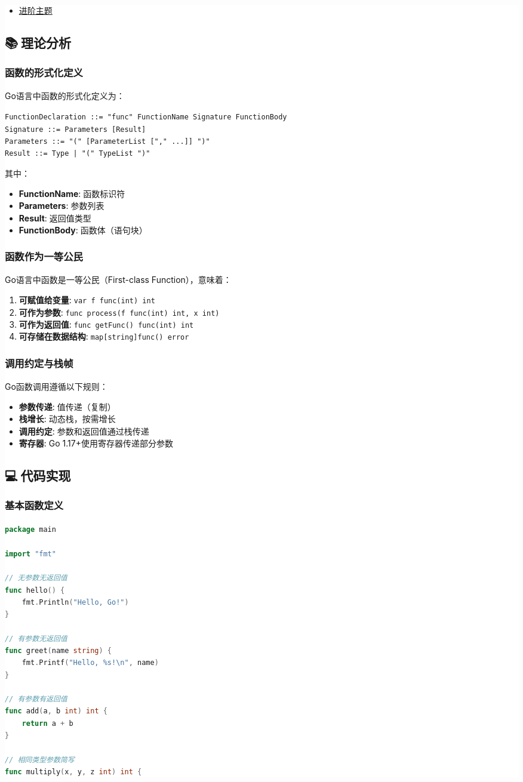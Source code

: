   - [进阶主题](#进阶主题)

## 📚 理论分析

### 函数的形式化定义

Go语言中函数的形式化定义为：

```text
FunctionDeclaration ::= "func" FunctionName Signature FunctionBody
Signature ::= Parameters [Result]
Parameters ::= "(" [ParameterList ["," ...]] ")"
Result ::= Type | "(" TypeList ")"
```

其中：

- **FunctionName**: 函数标识符
- **Parameters**: 参数列表
- **Result**: 返回值类型
- **FunctionBody**: 函数体（语句块）

### 函数作为一等公民

Go语言中函数是一等公民（First-class Function），意味着：

1. **可赋值给变量**: `var f func(int) int`
2. **可作为参数**: `func process(f func(int) int, x int)`
3. **可作为返回值**: `func getFunc() func(int) int`
4. **可存储在数据结构**: `map[string]func() error`

### 调用约定与栈帧

Go函数调用遵循以下规则：

- **参数传递**: 值传递（复制）
- **栈增长**: 动态栈，按需增长
- **调用约定**: 参数和返回值通过栈传递
- **寄存器**: Go 1.17+使用寄存器传递部分参数

## 💻 代码实现

### 基本函数定义

```go
package main

import "fmt"

// 无参数无返回值
func hello() {
    fmt.Println("Hello, Go!")
}

// 有参数无返回值
func greet(name string) {
    fmt.Printf("Hello, %s!\n", name)
}

// 有参数有返回值
func add(a, b int) int {
    return a + b
}

// 相同类型参数简写
func multiply(x, y, z int) int {
```